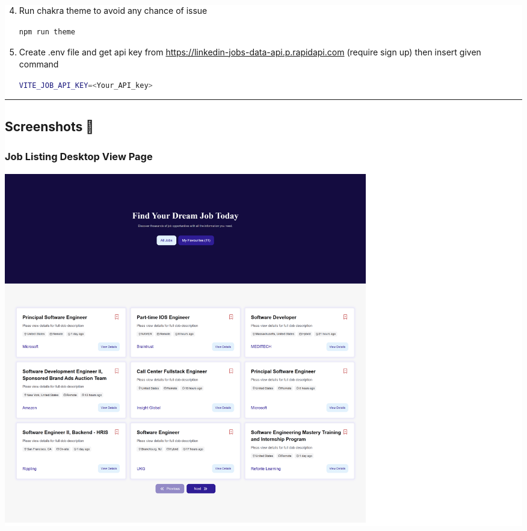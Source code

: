 4. Run chakra theme to avoid any chance of issue
   ```bash
   npm run theme
   ```

5. Create .env file and get api key from https://linkedin-jobs-data-api.p.rapidapi.com (require sign up) then insert given command
   ```bash
   VITE_JOB_API_KEY=<Your_API_key>
   ```
---

## Screenshots 📸


### Job Listing Desktop View Page
<img src="./assets/images/job_listing_desktop_view.png" alt="Job Listing App Screenshot" width="600" />
